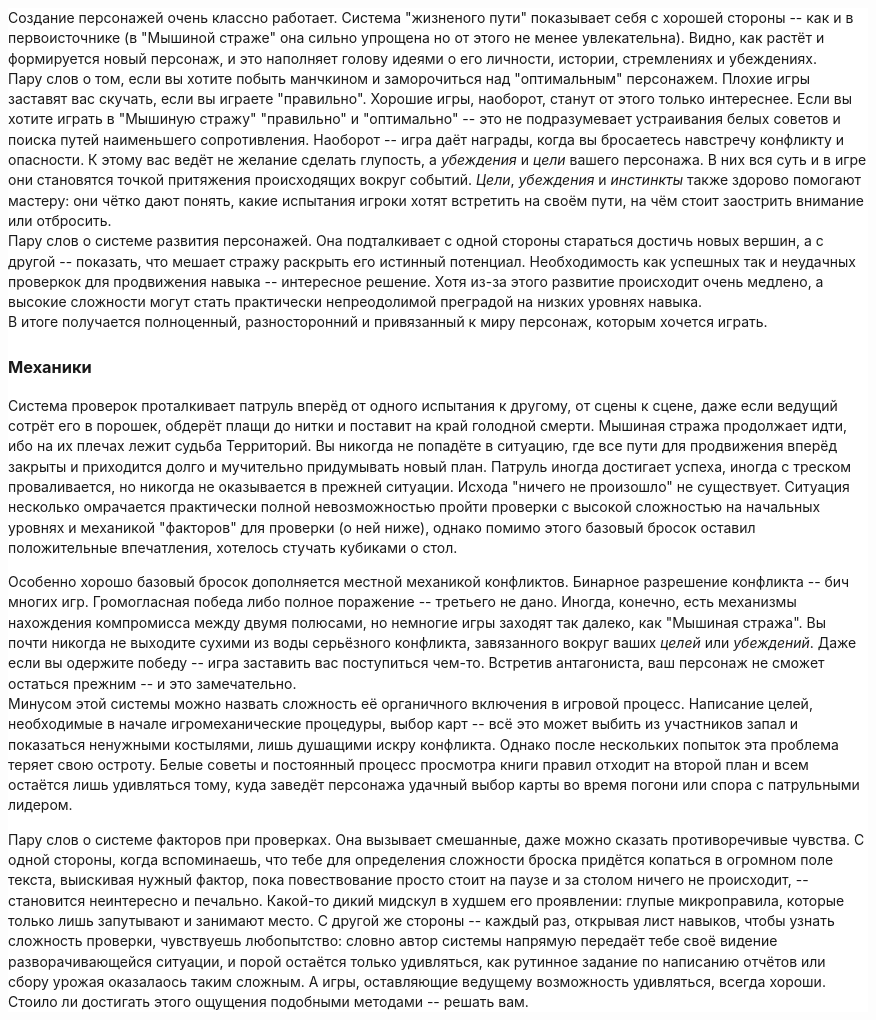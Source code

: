 Создание персонажей очень классно работает. Система "жизненого пути" показывает себя с хорошей стороны -- как и в первоисточнике (в "Мышиной страже" она сильно упрощена но от этого не менее увлекательна). Видно, как растёт и формируется новый персонаж, и это наполняет голову идеями о его личности, истории, стремлениях и убеждениях.  
Пару слов о том, если вы хотите побыть манчкином и заморочиться над "оптимальным" персонажем. Плохие игры заставят вас скучать, если вы играете "правильно". Хорошие игры, наоборот, станут от этого только интереснее. Если вы хотите играть в "Мышиную стражу" "правильно" и "оптимально" -- это не подразумевает устраивания белых советов и поиска путей наименьшего сопротивления. Наоборот -- игра даёт награды, когда вы бросаетесь навстречу конфликту и опасности. К этому вас ведёт не желание сделать глупость, а *убеждения* и *цели* вашего персонажа. В них вся суть и в игре они становятся точкой притяжения происходящих вокруг событий. *Цели*, *убеждения* и *инстинкты* также здорово помогают мастеру: они чётко дают понять, какие испытания игроки хотят встретить на своём пути, на чём стоит заострить внимание или отбросить.  
Пару слов о системе развития персонажей. Она подталкивает с одной стороны стараться достичь новых вершин, а с другой -- показать, что мешает стражу раскрыть его истинный потенциал. Необходимость как успешных так и неудачных проверкок для продвижения навыка -- интересное решение. Хотя из-за этого развитие происходит очень медлено, а высокие сложности могут стать практически непреодолимой преградой на низких уровнях навыка.  
В итоге получается полноценный, разносторонний и привязанный к миру персонаж, которым хочется играть.

### Механики

Система проверок проталкивает патруль вперёд от одного испытания к другому, от сцены к сцене, даже если ведущий сотрёт его в порошек, обдерёт плащи до нитки и поставит на край голодной смерти. Мышиная стража продолжает идти, ибо на их плечах лежит судьба Территорий. Вы никогда не попадёте в ситуацию, где все пути для продвижения вперёд закрыты и приходится долго и мучительно придумывать новый план. Патруль иногда достигает успеха, иногда с треском проваливается, но никогда не оказывается в прежней ситуации. Исхода "ничего не произошло" не существует. Ситуация несколько омрачается практически полной невозможностью пройти проверки с высокой сложностью на начальных уровнях и механикой "факторов" для проверки (о ней ниже), однако помимо этого базовый бросок оставил положительные впечатления, хотелось стучать кубиками о стол.

Особенно хорошо базовый бросок дополняется местной механикой конфликтов. Бинарное разрешение конфликта -- бич многих игр. Громогласная победа либо полное поражение -- третьего не дано. Иногда, конечно, есть механизмы нахождения компромисса между двумя полюсами, но немногие игры заходят так далеко, как "Мышиная стража". Вы почти никогда не выходите сухими из воды серьёзного конфликта, завязанного вокруг ваших *целей* или *убеждений*. Даже если вы одержите победу -- игра заставить вас поступиться чем-то. Встретив антагониста, ваш персонаж не сможет остаться прежним -- и это замечательно.  
Минусом этой системы можно назвать сложность её органичного включения в игровой процесс. Написание целей, необходимые в начале игромеханические процедуры, выбор карт -- всё это может выбить из участников запал и показаться ненужными костылями, лишь душащими искру конфликта. Однако после нескольких попыток эта проблема теряет свою остроту. Белые советы и постоянный процесс просмотра книги правил отходит на второй план и всем остаётся лишь удивляться тому, куда заведёт персонажа удачный выбор карты во время погони или спора с патрульными лидером.

Пару слов о системе факторов при проверках. Она вызывает смешанные, даже можно сказать противоречивые чувства. С одной стороны, когда вспоминаешь, что тебе для определения сложности броска придётся копаться в огромном поле текста, выискивая нужный фактор, пока повествование просто стоит на паузе и за столом ничего не происходит, -- становится неинтересно и печально. Какой-то дикий мидскул в худшем его проявлении: глупые микроправила, которые только лишь запутывают и занимают место. С другой же стороны -- каждый раз, открывая лист навыков, чтобы узнать сложность проверки, чувствуешь любопытство: словно автор системы напрямую передаёт тебе своё видение разворачивающейся ситуации, и порой остаётся только удивляться, как рутинное задание по написанию отчётов или сбору урожая оказалаось таким сложным. А игры, оставляющие ведущему возможность удивляться, всегда хороши. Стоило ли достигать этого ощущения подобными методами -- решать вам.
